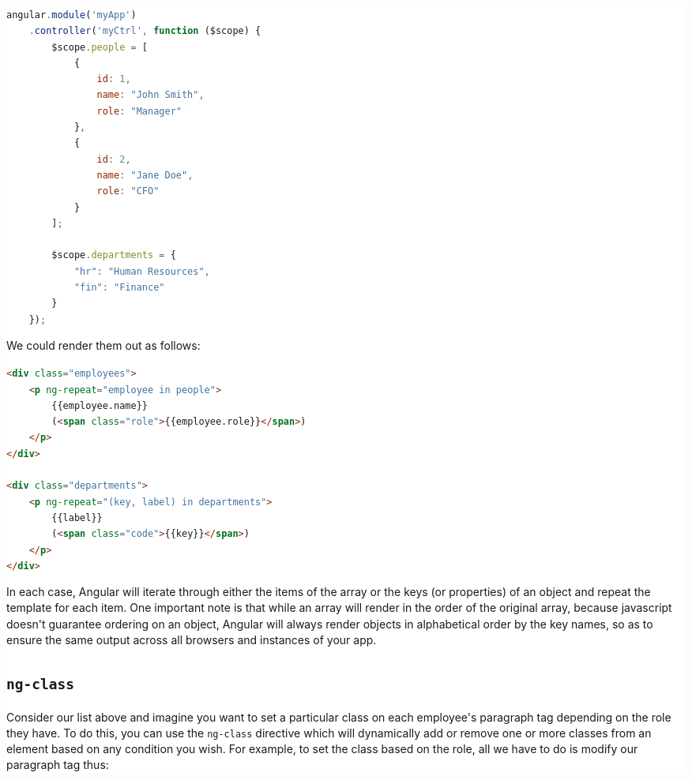 ```javascript
angular.module('myApp')
    .controller('myCtrl', function ($scope) {
        $scope.people = [
            {
                id: 1,
                name: "John Smith",
                role: "Manager"
            },
            {
                id: 2,
                name: "Jane Doe",
                role: "CFO"
            }
        ];

        $scope.departments = {
            "hr": "Human Resources",
            "fin": "Finance"
        }
    });
```

We could render them out as follows:

```html
<div class="employees">
    <p ng-repeat="employee in people">
        {{employee.name}}
        (<span class="role">{{employee.role}}</span>)
    </p>
</div>

<div class="departments">
    <p ng-repeat="(key, label) in departments">
        {{label}}
        (<span class="code">{{key}}</span>)
    </p>
</div>
```

In each case, Angular will iterate through either the items of the array or the keys (or properties) of an object and repeat the template for each item. One important note is that while an array will render in the order of the original array, because javascript doesn't guarantee ordering on an object, Angular will always render objects in alphabetical order by the key names, so as to ensure the same output across all browsers and instances of your app.

## `ng-class`

Consider our list above and imagine you want to set a particular class on each employee's paragraph tag depending on the role they have. To do this, you can use the `ng-class` directive which will dynamically add or remove one or more classes from an element based on any condition you wish. For example, to set the class based on the role, all we have to do is modify our paragraph tag thus:
